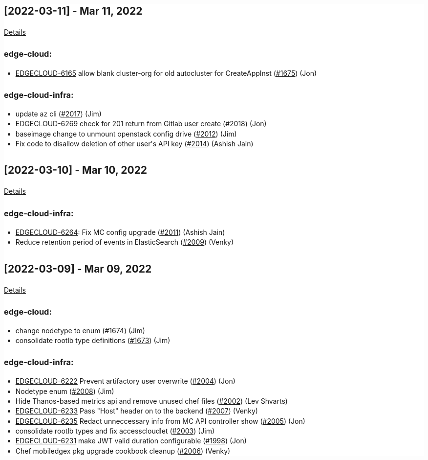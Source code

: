 ## [2022-03-11] - Mar 11, 2022
[Details](../../commit/2022-03-11)

### edge-cloud:
- [EDGECLOUD-6165](https://mobiledgex.atlassian.net/browse/EDGECLOUD-6165) allow blank cluster-org for old autocluster for CreateAppInst ([#1675](https://github.com/mobiledgex/edge-cloud/pull/1675)) (Jon)

### edge-cloud-infra:
- update az cli ([#2017](https://github.com/mobiledgex/edge-cloud-infra/pull/2017)) (Jim)
- [EDGECLOUD-6269](https://mobiledgex.atlassian.net/browse/EDGECLOUD-6269) check for 201 return from Gitlab user create ([#2018](https://github.com/mobiledgex/edge-cloud-infra/pull/2018)) (Jon)
- baseimage change to unmount openstack config drive ([#2012](https://github.com/mobiledgex/edge-cloud-infra/pull/2012)) (Jim)
- Fix code to disallow deletion of other user's API key ([#2014](https://github.com/mobiledgex/edge-cloud-infra/pull/2014)) (Ashish Jain)

## [2022-03-10] - Mar 10, 2022
[Details](../../commit/2022-03-10)

### edge-cloud-infra:
- [EDGECLOUD-6264](https://mobiledgex.atlassian.net/browse/EDGECLOUD-6264): Fix MC config upgrade ([#2011](https://github.com/mobiledgex/edge-cloud-infra/pull/2011)) (Ashish Jain)
- Reduce retention period of events in ElasticSearch ([#2009](https://github.com/mobiledgex/edge-cloud-infra/pull/2009)) (Venky)

## [2022-03-09] - Mar 09, 2022
[Details](../../commit/2022-03-09)

### edge-cloud:
- change nodetype to enum ([#1674](https://github.com/mobiledgex/edge-cloud/pull/1674)) (Jim)
- consolidate rootlb type definitions ([#1673](https://github.com/mobiledgex/edge-cloud/pull/1673)) (Jim)

### edge-cloud-infra:
- [EDGECLOUD-6222](https://mobiledgex.atlassian.net/browse/EDGECLOUD-6222) Prevent artifactory user overwrite ([#2004](https://github.com/mobiledgex/edge-cloud-infra/pull/2004)) (Jon)
- Nodetype enum ([#2008](https://github.com/mobiledgex/edge-cloud-infra/pull/2008)) (Jim)
- Hide Thanos-based metrics api and remove unused chef files ([#2002](https://github.com/mobiledgex/edge-cloud-infra/pull/2002)) (Lev Shvarts)
- [EDGECLOUD-6233](https://mobiledgex.atlassian.net/browse/EDGECLOUD-6233) Pass "Host" header on to the backend ([#2007](https://github.com/mobiledgex/edge-cloud-infra/pull/2007)) (Venky)
- [EDGECLOUD-6235](https://mobiledgex.atlassian.net/browse/EDGECLOUD-6235) Redact unneccessary info from MC API controller show ([#2005](https://github.com/mobiledgex/edge-cloud-infra/pull/2005)) (Jon)
- consolidate rootlb types and fix accesscloudlet  ([#2003](https://github.com/mobiledgex/edge-cloud-infra/pull/2003)) (Jim)
- [EDGECLOUD-6231](https://mobiledgex.atlassian.net/browse/EDGECLOUD-6231) make JWT valid duration configurable ([#1998](https://github.com/mobiledgex/edge-cloud-infra/pull/1998)) (Jon)
- Chef mobiledgex pkg upgrade cookbook cleanup ([#2006](https://github.com/mobiledgex/edge-cloud-infra/pull/2006)) (Venky)
